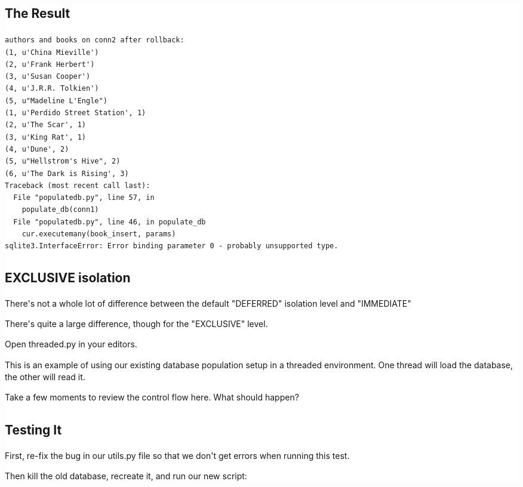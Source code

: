 </div>

<div class="section slide">

The Result
----------

    authors and books on conn2 after rollback:
    (1, u'China Mieville')
    (2, u'Frank Herbert')
    (3, u'Susan Cooper')
    (4, u'J.R.R. Tolkien')
    (5, u"Madeline L'Engle")
    (1, u'Perdido Street Station', 1)
    (2, u'The Scar', 1)
    (3, u'King Rat', 1)
    (4, u'Dune', 2)
    (5, u"Hellstrom's Hive", 2)
    (6, u'The Dark is Rising', 3)
    Traceback (most recent call last):
      File "populatedb.py", line 57, in 
        populate_db(conn1)
      File "populatedb.py", line 46, in populate_db
        cur.executemany(book_insert, params)
    sqlite3.InterfaceError: Error binding parameter 0 - probably unsupported type.

</div>

<div class="section slide">

EXCLUSIVE isolation
-------------------

There's not a whole lot of difference between the default "DEFERRED"
isolation level and "IMMEDIATE"

There's quite a large difference, though for the "EXCLUSIVE" level.

Open threaded.py in your editors.

This is an example of using our existing database population setup in a
threaded environment. One thread will load the database, the other will
read it.

Take a few moments to review the control flow here. What should happen?

</div>

<div class="section slide">

Testing It
----------

First, re-fix the bug in our utils.py file so that we don't get errors
when running this test.

Then kill the old database, recreate it, and run our new script:
